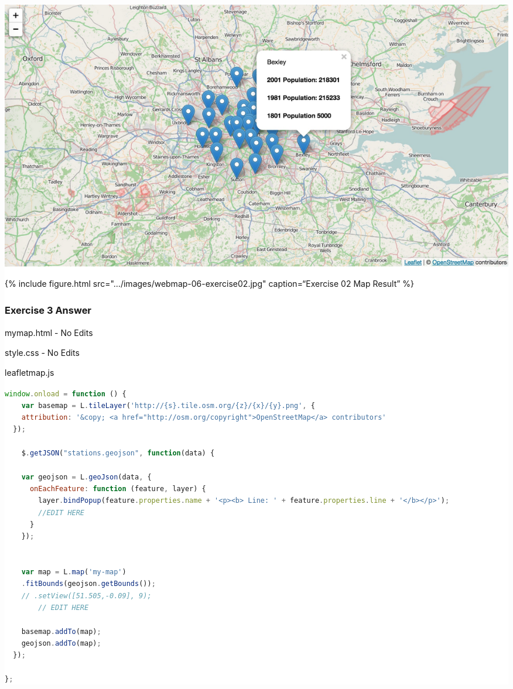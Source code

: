![Image: Exercise 02 Answer](images/webmap-06-exercise02.jpg "Exercise 02")

{% include figure.html src="…/images/webmap-06-exercise02.jpg" caption=“Exercise 02 Map Result” %}

### Exercise 3 Answer

mymap.html - No Edits

style.css - No Edits


leafletmap.js
```javascript
window.onload = function () {
    var basemap = L.tileLayer('http://{s}.tile.osm.org/{z}/{x}/{y}.png', {
    attribution: '&copy; <a href="http://osm.org/copyright">OpenStreetMap</a> contributors'
  });

    $.getJSON("stations.geojson", function(data) {

    var geojson = L.geoJson(data, {
      onEachFeature: function (feature, layer) {
        layer.bindPopup(feature.properties.name + '<p><b> Line: ' + feature.properties.line + '</b></p>');
        //EDIT HERE
      }
    });


    var map = L.map('my-map')
    .fitBounds(geojson.getBounds());
    // .setView([51.505,-0.09], 9);
		// EDIT HERE

    basemap.addTo(map);
    geojson.addTo(map);
  });

};
```